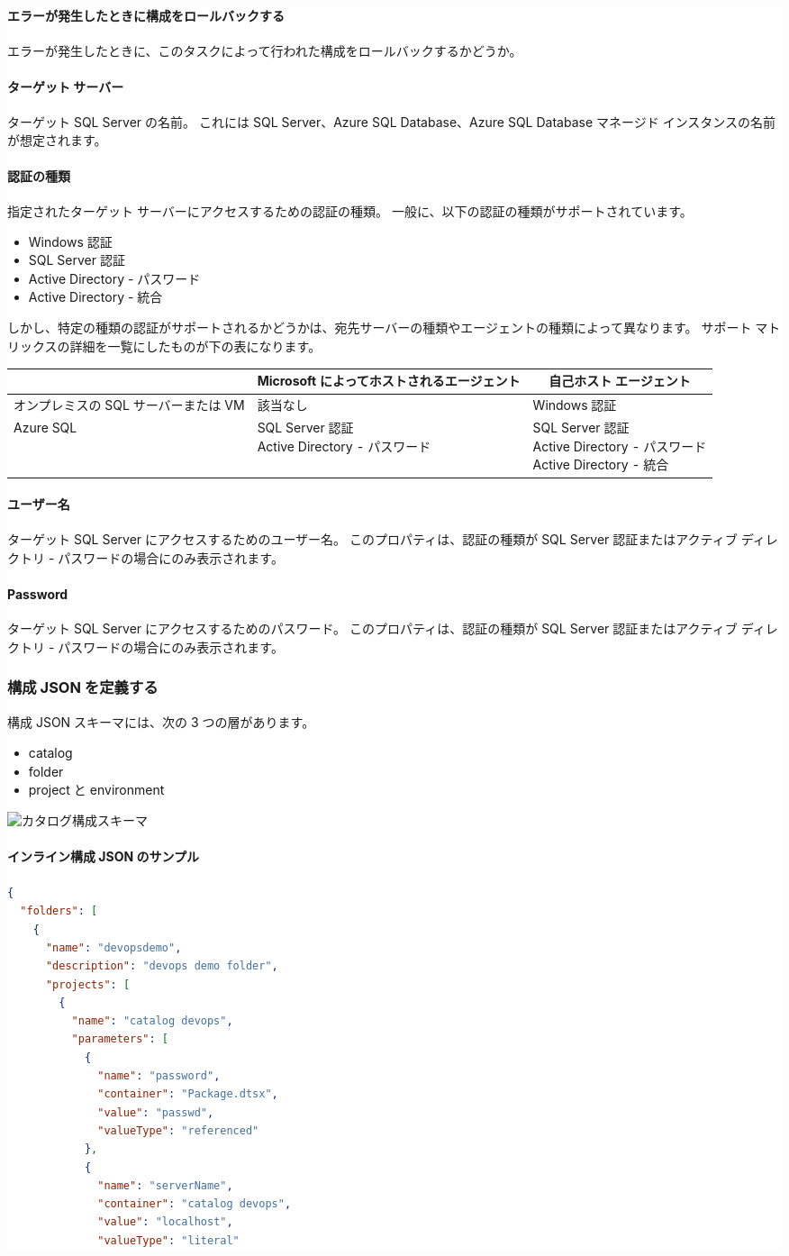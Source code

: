 #### <a name="roll-back-configuration-when-error-occurs"></a>エラーが発生したときに構成をロールバックする

エラーが発生したときに、このタスクによって行われた構成をロールバックするかどうか。

#### <a name="target-server"></a>ターゲット サーバー

ターゲット SQL Server の名前。 これには SQL Server、Azure SQL Database、Azure SQL Database マネージド インスタンスの名前が想定されます。

#### <a name="authentication-type"></a>認証の種類

指定されたターゲット サーバーにアクセスするための認証の種類。 一般に、以下の認証の種類がサポートされています。

- Windows 認証
- SQL Server 認証
- Active Directory - パスワード
- Active Directory - 統合

しかし、特定の種類の認証がサポートされるかどうかは、宛先サーバーの種類やエージェントの種類によって異なります。 サポート マトリックスの詳細を一覧にしたものが下の表になります。

| |Microsoft によってホストされるエージェント|自己ホスト エージェント|
|---------|---------|---------|
|オンプレミスの SQL サーバーまたは VM |該当なし|Windows 認証|
|Azure SQL|SQL Server 認証 <br> Active Directory - パスワード|SQL Server 認証 <br> Active Directory - パスワード <br> Active Directory - 統合|

#### <a name="username"></a>ユーザー名

ターゲット SQL Server にアクセスするためのユーザー名。 このプロパティは、認証の種類が SQL Server 認証またはアクティブ ディレクトリ - パスワードの場合にのみ表示されます。

#### <a name="password"></a>Password

ターゲット SQL Server にアクセスするためのパスワード。 このプロパティは、認証の種類が SQL Server 認証またはアクティブ ディレクトリ - パスワードの場合にのみ表示されます。

### <a name="define-configuration-json"></a>構成 JSON を定義する

構成 JSON スキーマには、次の 3 つの層があります。

- catalog
- folder
- project と environment

![カタログ構成スキーマ](media/catalog-configuration-schema.png)

#### <a name="a-sample-inline-configuration-json"></a>インライン構成 JSON のサンプル

```json
{
  "folders": [
    {
      "name": "devopsdemo",
      "description": "devops demo folder",
      "projects": [
        {
          "name": "catalog devops",
          "parameters": [
            {
              "name": "password",
              "container": "Package.dtsx",
              "value": "passwd",
              "valueType": "referenced"
            },
            {
              "name": "serverName",
              "container": "catalog devops",
              "value": "localhost",
              "valueType": "literal"
```